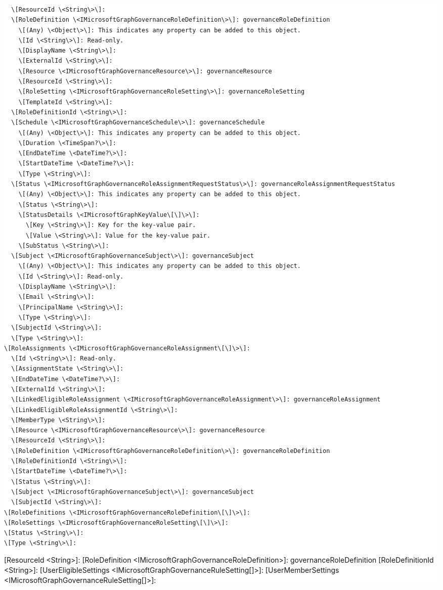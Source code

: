       \[ResourceId \<String\>\]: 
      \[RoleDefinition \<IMicrosoftGraphGovernanceRoleDefinition\>\]: governanceRoleDefinition
        \[(Any) \<Object\>\]: This indicates any property can be added to this object.
        \[Id \<String\>\]: Read-only.
        \[DisplayName \<String\>\]: 
        \[ExternalId \<String\>\]: 
        \[Resource \<IMicrosoftGraphGovernanceResource\>\]: governanceResource
        \[ResourceId \<String\>\]: 
        \[RoleSetting \<IMicrosoftGraphGovernanceRoleSetting\>\]: governanceRoleSetting
        \[TemplateId \<String\>\]: 
      \[RoleDefinitionId \<String\>\]: 
      \[Schedule \<IMicrosoftGraphGovernanceSchedule\>\]: governanceSchedule
        \[(Any) \<Object\>\]: This indicates any property can be added to this object.
        \[Duration \<TimeSpan?\>\]: 
        \[EndDateTime \<DateTime?\>\]: 
        \[StartDateTime \<DateTime?\>\]: 
        \[Type \<String\>\]: 
      \[Status \<IMicrosoftGraphGovernanceRoleAssignmentRequestStatus\>\]: governanceRoleAssignmentRequestStatus
        \[(Any) \<Object\>\]: This indicates any property can be added to this object.
        \[Status \<String\>\]: 
        \[StatusDetails \<IMicrosoftGraphKeyValue\[\]\>\]: 
          \[Key \<String\>\]: Key for the key-value pair.
          \[Value \<String\>\]: Value for the key-value pair.
        \[SubStatus \<String\>\]: 
      \[Subject \<IMicrosoftGraphGovernanceSubject\>\]: governanceSubject
        \[(Any) \<Object\>\]: This indicates any property can be added to this object.
        \[Id \<String\>\]: Read-only.
        \[DisplayName \<String\>\]: 
        \[Email \<String\>\]: 
        \[PrincipalName \<String\>\]: 
        \[Type \<String\>\]: 
      \[SubjectId \<String\>\]: 
      \[Type \<String\>\]: 
    \[RoleAssignments \<IMicrosoftGraphGovernanceRoleAssignment\[\]\>\]: 
      \[Id \<String\>\]: Read-only.
      \[AssignmentState \<String\>\]: 
      \[EndDateTime \<DateTime?\>\]: 
      \[ExternalId \<String\>\]: 
      \[LinkedEligibleRoleAssignment \<IMicrosoftGraphGovernanceRoleAssignment\>\]: governanceRoleAssignment
      \[LinkedEligibleRoleAssignmentId \<String\>\]: 
      \[MemberType \<String\>\]: 
      \[Resource \<IMicrosoftGraphGovernanceResource\>\]: governanceResource
      \[ResourceId \<String\>\]: 
      \[RoleDefinition \<IMicrosoftGraphGovernanceRoleDefinition\>\]: governanceRoleDefinition
      \[RoleDefinitionId \<String\>\]: 
      \[StartDateTime \<DateTime?\>\]: 
      \[Status \<String\>\]: 
      \[Subject \<IMicrosoftGraphGovernanceSubject\>\]: governanceSubject
      \[SubjectId \<String\>\]: 
    \[RoleDefinitions \<IMicrosoftGraphGovernanceRoleDefinition\[\]\>\]: 
    \[RoleSettings \<IMicrosoftGraphGovernanceRoleSetting\[\]\>\]: 
    \[Status \<String\>\]: 
    \[Type \<String\>\]: 
  \[ResourceId \<String\>\]: 
  \[RoleDefinition \<IMicrosoftGraphGovernanceRoleDefinition\>\]: governanceRoleDefinition
  \[RoleDefinitionId \<String\>\]: 
  \[UserEligibleSettings \<IMicrosoftGraphGovernanceRuleSetting\[\]\>\]: 
  \[UserMemberSettings \<IMicrosoftGraphGovernanceRuleSetting\[\]\>\]:
